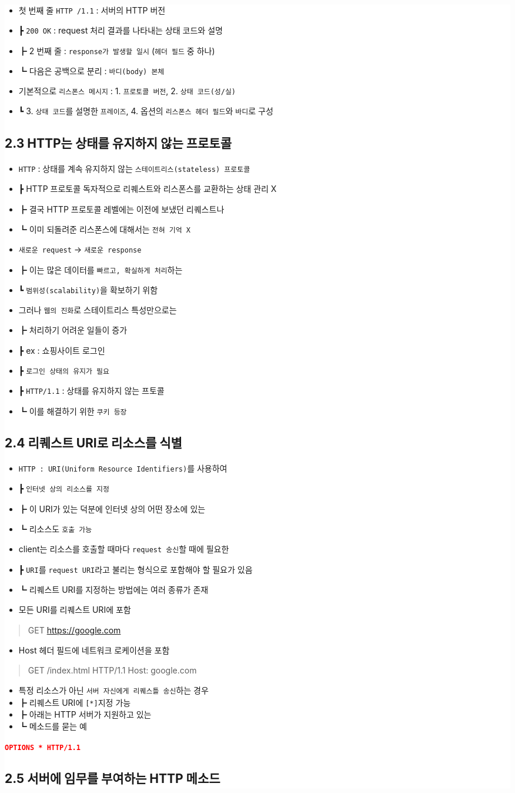 - 첫 번째 줄 `HTTP /1.1` : 서버의 HTTP 버전
- ┣ `200 OK` : request 처리 결과를 나타내는 상태 코드와 설명
- ┣ 2 번째 줄 : `response가 발생할 일시` (`헤더 필드` 중 하나)
- ┗ 다음은 공백으로 분리 : `바디(body) 본체`

- 기본적으로 `리스폰스 메시지` : 1. `프로토콜 버전`, 2. `상태 코드(성/실)`
- ┗ 3. `상태 코드`를 설명한 `프레이즈`, 4. 옵션의 `리스폰스 헤더 필드`와 `바디`로 구성

## 2.3 HTTP는 상태를 유지하지 않는 프로토콜

- `HTTP` : 상태를 계속 유지하지 않는 `스테이트리스(stateless) 프로토콜`
- ┣ HTTP 프로토콜 독자적으로 리퀘스트와 리스폰스를 교환하는 상태 관리 X
- ┣ 결국 HTTP 프로토콜 레벨에는 이전에 보냈던 리퀘스트나
- ┗ 이미 되돌려준 리스폰스에 대해서는 `전혀 기억 X`

- `새로운 request` → `새로운 response`
- ┣ 이는 많은 데이터를 `빠르고, 확실하게 처리`하는
- ┗ `범위성(scalability)`을 확보하기 위함

- 그러나 `웹의 진화`로 스테이트리스 특성만으로는
- ┣ 처리하기 어려운 일들이 증가
- ┣ ex : 쇼핑사이트 로그인
- ┣ `로그인 상태의 유지가 필요`
- ┣ `HTTP/1.1` : 상태를 유지하지 않는 프토콜
- ┗ 이를 해결하기 위한 `쿠키 등장`

## 2.4 리퀘스트 URI로 리소스를 식별

- `HTTP : URI(Uniform Resource Identifiers)`를 사용하여
- ┣ `인터넷 상의 리소스를 지정`
- ┣ 이 URI가 있는 덕분에 인터넷 상의 어떤 장소에 있는
- ┗ 리소스도 `호출 가능`

- client는 리소스를 호출할 때마다 `request 송신`할 때에 필요한
- ┣ `URI`를 `request URI`라고 불리는 형식으로 포함해야 할 필요가 있음
- ┗ 리퀘스트 URI를 지정하는 방법에는 여러 종류가 존재

- 모든 URI를 리퀘스트 URI에 포함

> GET https://google.com

- Host 헤더 필드에 네트워크 로케이션을 포함

> GET /index.html HTTP/1.1
> Host: google.com

- 특정 리소스가 아닌 `서버 자신에게 리퀘스틀 송신`하는 경우
- ┣ 리퀘스트 URI에 `[*]`지정 가능
- ┣ 아래는 HTTP 서버가 지원하고 있는
- ┗ 메소드를 묻는 예

```json
OPTIONS * HTTP/1.1
```

## 2.5 서버에 임무를 부여하는 HTTP 메소드
